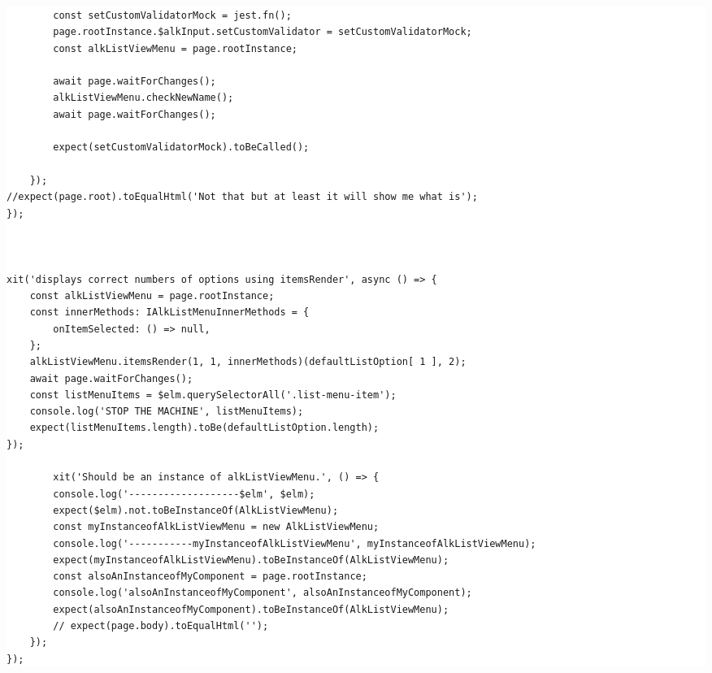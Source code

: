             const setCustomValidatorMock = jest.fn();
            page.rootInstance.$alkInput.setCustomValidator = setCustomValidatorMock;
            const alkListViewMenu = page.rootInstance;

            await page.waitForChanges();
            alkListViewMenu.checkNewName();
            await page.waitForChanges();

            expect(setCustomValidatorMock).toBeCalled();

        });
    //expect(page.root).toEqualHtml('Not that but at least it will show me what is');
    });



    xit('displays correct numbers of options using itemsRender', async () => {
        const alkListViewMenu = page.rootInstance;
        const innerMethods: IAlkListMenuInnerMethods = {
            onItemSelected: () => null,
        };
        alkListViewMenu.itemsRender(1, 1, innerMethods)(defaultListOption[ 1 ], 2);
        await page.waitForChanges();
        const listMenuItems = $elm.querySelectorAll('.list-menu-item');
        console.log('STOP THE MACHINE', listMenuItems);
        expect(listMenuItems.length).toBe(defaultListOption.length);
    });

            xit('Should be an instance of alkListViewMenu.', () => {
            console.log('-------------------$elm', $elm);
            expect($elm).not.toBeInstanceOf(AlkListViewMenu);
            const myInstanceofAlkListViewMenu = new AlkListViewMenu;
            console.log('-----------myInstanceofAlkListViewMenu', myInstanceofAlkListViewMenu);
            expect(myInstanceofAlkListViewMenu).toBeInstanceOf(AlkListViewMenu);
            const alsoAnInstanceofMyComponent = page.rootInstance;
            console.log('alsoAnInstanceofMyComponent', alsoAnInstanceofMyComponent);
            expect(alsoAnInstanceofMyComponent).toBeInstanceOf(AlkListViewMenu);
            // expect(page.body).toEqualHtml('');
        });
    });